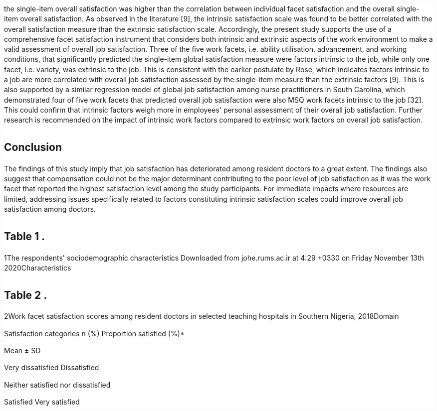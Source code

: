the single-item overall satisfaction was higher than the correlation between individual facet satisfaction and the overall single-item overall satisfaction. As observed in the literature [9], the intrinsic satisfaction scale was found to be better correlated with the overall satisfaction measure than the extrinsic satisfaction scale. Accordingly, the present study supports the use of a comprehensive facet satisfaction instrument that considers both intrinsic and extrinsic aspects of the work environment to make a valid assessment of overall job satisfaction. Three of the five work facets, i.e. ability utilisation, advancement, and working conditions, that significantly predicted the single-item global satisfaction measure were factors intrinsic to the job, while only one facet, i.e. variety, was extrinsic to the job. This is consistent with the earlier postulate by Rose, which indicates factors intrinsic to a job are more correlated with overall job satisfaction assessed by the single-item measure than the extrinsic factors [9]. This is also supported by a similar regression model of global job satisfaction among nurse practitioners in South Carolina, which demonstrated four of five work facets that predicted overall job satisfaction were also MSQ work facets intrinsic to the job [32]. This could confirm that intrinsic factors weigh more in employees' personal assessment of their overall job satisfaction. Further research is recommended on the impact of intrinsic work factors compared to extrinsic work factors on overall job satisfaction.


## Conclusion

The findings of this study imply that job satisfaction has deteriorated among resident doctors to a great extent. The findings also suggest that compensation could not be the major determinant contributing to the poor level of job satisfaction as it was the work facet that reported the highest satisfaction level among the study participants. For immediate impacts where resources are limited, addressing issues specifically related to factors constituting intrinsic satisfaction scales could improve overall job satisfaction among doctors.

## Table 1 .
1The respondents' sociodemographic characteristics Downloaded from johe.rums.ac.ir at 4:29 +0330 on Friday November 13th 2020Characteristics 


## Table 2 .
2Work facet satisfaction scores among resident doctors in selected teaching hospitals in Southern Nigeria, 2018Domain 

Satisfaction categories n (%) 
Proportion 
satisfied 
(%)* 

Mean 
± SD 

Very 
dissatisfied 
Dissatisfied 

Neither 
satisfied nor 
dissatisfied 

Satisfied 
Very 
satisfied 
